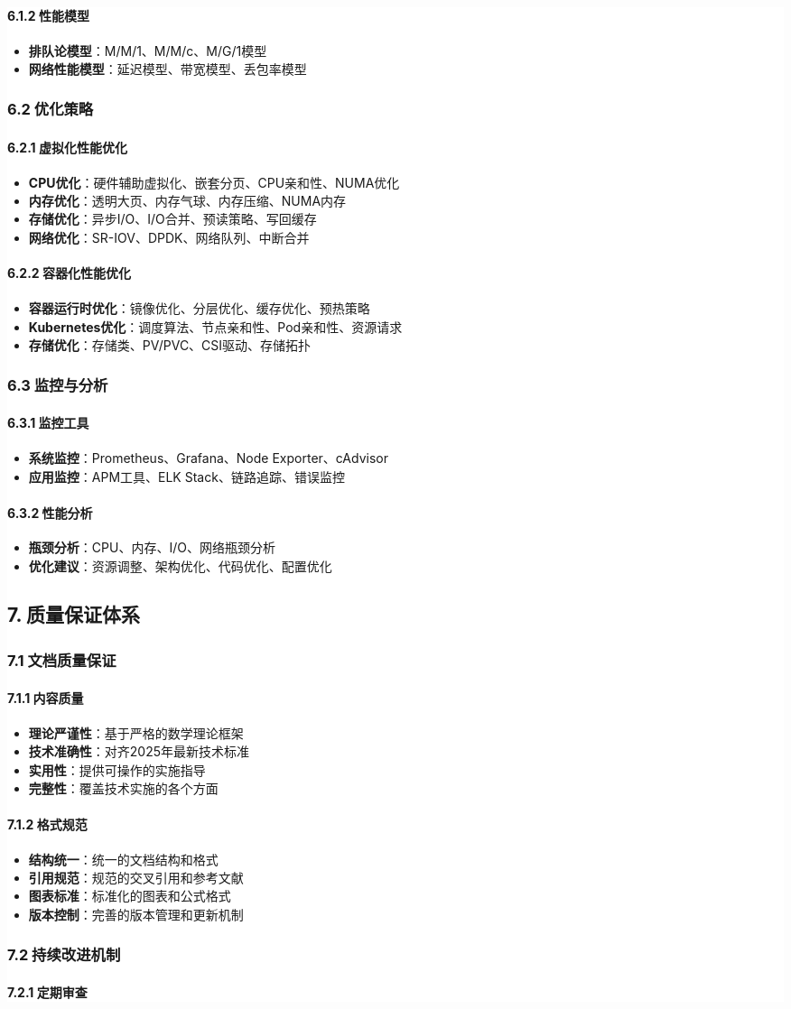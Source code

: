 #### 6.1.2 性能模型

- **排队论模型**：M/M/1、M/M/c、M/G/1模型
- **网络性能模型**：延迟模型、带宽模型、丢包率模型

### 6.2 优化策略

#### 6.2.1 虚拟化性能优化

- **CPU优化**：硬件辅助虚拟化、嵌套分页、CPU亲和性、NUMA优化
- **内存优化**：透明大页、内存气球、内存压缩、NUMA内存
- **存储优化**：异步I/O、I/O合并、预读策略、写回缓存
- **网络优化**：SR-IOV、DPDK、网络队列、中断合并

#### 6.2.2 容器化性能优化

- **容器运行时优化**：镜像优化、分层优化、缓存优化、预热策略
- **Kubernetes优化**：调度算法、节点亲和性、Pod亲和性、资源请求
- **存储优化**：存储类、PV/PVC、CSI驱动、存储拓扑

### 6.3 监控与分析

#### 6.3.1 监控工具

- **系统监控**：Prometheus、Grafana、Node Exporter、cAdvisor
- **应用监控**：APM工具、ELK Stack、链路追踪、错误监控

#### 6.3.2 性能分析

- **瓶颈分析**：CPU、内存、I/O、网络瓶颈分析
- **优化建议**：资源调整、架构优化、代码优化、配置优化

## 7. 质量保证体系

### 7.1 文档质量保证

#### 7.1.1 内容质量

- **理论严谨性**：基于严格的数学理论框架
- **技术准确性**：对齐2025年最新技术标准
- **实用性**：提供可操作的实施指导
- **完整性**：覆盖技术实施的各个方面

#### 7.1.2 格式规范

- **结构统一**：统一的文档结构和格式
- **引用规范**：规范的交叉引用和参考文献
- **图表标准**：标准化的图表和公式格式
- **版本控制**：完善的版本管理和更新机制

### 7.2 持续改进机制

#### 7.2.1 定期审查
